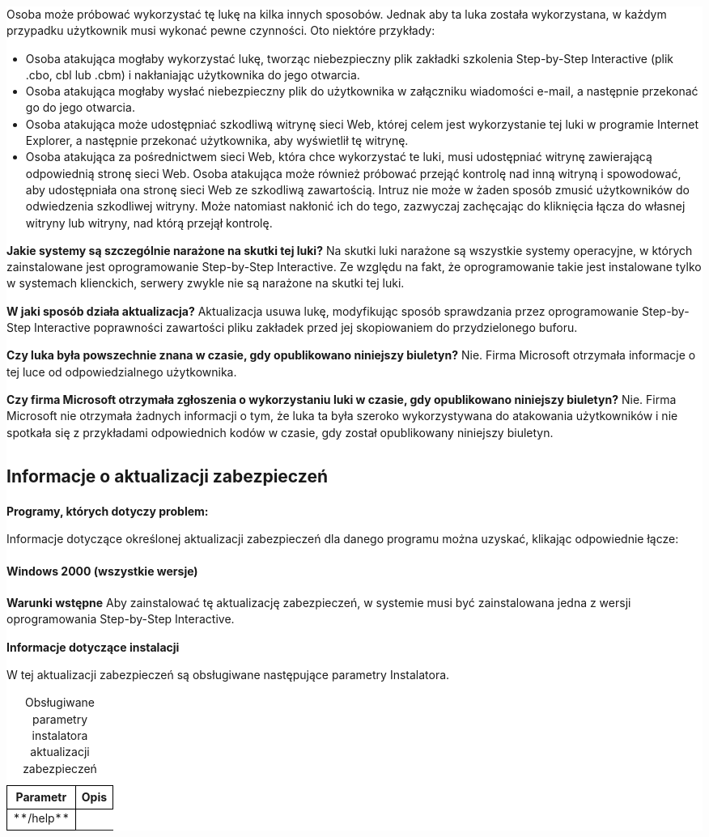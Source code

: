 Osoba może próbować wykorzystać tę lukę na kilka innych sposobów. Jednak aby ta luka została wykorzystana, w każdym przypadku użytkownik musi wykonać pewne czynności. Oto niektóre przykłady:

-   Osoba atakująca mogłaby wykorzystać lukę, tworząc niebezpieczny plik zakładki szkolenia Step-by-Step Interactive (plik .cbo, cbl lub .cbm) i nakłaniając użytkownika do jego otwarcia.
-   Osoba atakująca mogłaby wysłać niebezpieczny plik do użytkownika w załączniku wiadomości e-mail, a następnie przekonać go do jego otwarcia.
-   Osoba atakująca może udostępniać szkodliwą witrynę sieci Web, której celem jest wykorzystanie tej luki w programie Internet Explorer, a następnie przekonać użytkownika, aby wyświetlił tę witrynę.
-   Osoba atakująca za pośrednictwem sieci Web, która chce wykorzystać te luki, musi udostępniać witrynę zawierającą odpowiednią stronę sieci Web. Osoba atakująca może również próbować przejąć kontrolę nad inną witryną i spowodować, aby udostępniała ona stronę sieci Web ze szkodliwą zawartością. Intruz nie może w żaden sposób zmusić użytkowników do odwiedzenia szkodliwej witryny. Może natomiast nakłonić ich do tego, zazwyczaj zachęcając do kliknięcia łącza do własnej witryny lub witryny, nad którą przejął kontrolę.

**Jakie systemy są szczególnie narażone na skutki tej luki?**
Na skutki luki narażone są wszystkie systemy operacyjne, w których zainstalowane jest oprogramowanie Step-by-Step Interactive. Ze względu na fakt, że oprogramowanie takie jest instalowane tylko w systemach klienckich, serwery zwykle nie są narażone na skutki tej luki.

**W jaki sposób działa aktualizacja?**
Aktualizacja usuwa lukę, modyfikując sposób sprawdzania przez oprogramowanie Step-by-Step Interactive poprawności zawartości pliku zakładek przed jej skopiowaniem do przydzielonego buforu.

**Czy luka była powszechnie znana w czasie, gdy opublikowano niniejszy biuletyn?**
Nie. Firma Microsoft otrzymała informacje o tej luce od odpowiedzialnego użytkownika.

**Czy firma Microsoft otrzymała zgłoszenia o wykorzystaniu luki w czasie, gdy opublikowano niniejszy biuletyn?**
Nie. Firma Microsoft nie otrzymała żadnych informacji o tym, że luka ta była szeroko wykorzystywana do atakowania użytkowników i nie spotkała się z przykładami odpowiednich kodów w czasie, gdy został opublikowany niniejszy biuletyn.

Informacje o aktualizacji zabezpieczeń
--------------------------------------

<span></span>
**Programy, których dotyczy problem:**

Informacje dotyczące określonej aktualizacji zabezpieczeń dla danego programu można uzyskać, klikając odpowiednie łącze:

#### Windows 2000 (wszystkie wersje)

**Warunki wstępne**
Aby zainstalować tę aktualizację zabezpieczeń, w systemie musi być zainstalowana jedna z wersji oprogramowania Step-by-Step Interactive.

**Informacje dotyczące instalacji**

W tej aktualizacji zabezpieczeń są obsługiwane następujące parametry Instalatora.

<table class="dataTable">
<caption>
Obsługiwane parametry instalatora aktualizacji zabezpieczeń
</caption>
<tr class="thead">
<th style="border:1px solid black;" >
Parametr
</th>
<th style="border:1px solid black;" >
Opis
</th>
</tr>
<tr>
<td style="border:1px solid black;">
**/help**
</td>